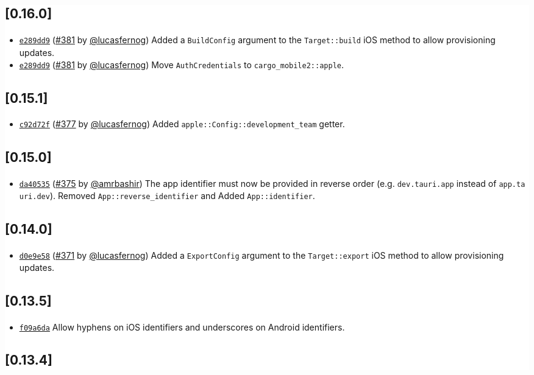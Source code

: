 ## \[0.16.0]

-   [`e289dd9`](https://github.com/tauri-apps/cargo-mobile2/commit/e289dd95a435ad069e8252519a2e1232f9376d98)
    ([#381](https://github.com/tauri-apps/cargo-mobile2/pull/381) by
    [@lucasfernog](https://github.com/tauri-apps/cargo-mobile2/../../lucasfernog))
    Added a `BuildConfig` argument to the `Target::build` iOS method to allow
    provisioning updates.
-   [`e289dd9`](https://github.com/tauri-apps/cargo-mobile2/commit/e289dd95a435ad069e8252519a2e1232f9376d98)
    ([#381](https://github.com/tauri-apps/cargo-mobile2/pull/381) by
    [@lucasfernog](https://github.com/tauri-apps/cargo-mobile2/../../lucasfernog))
    Move `AuthCredentials` to `cargo_mobile2::apple`.

## \[0.15.1]

-   [`c92d72f`](https://github.com/tauri-apps/cargo-mobile2/commit/c92d72f4a09166d54a4653d8ce9ac44296fc00c4)
    ([#377](https://github.com/tauri-apps/cargo-mobile2/pull/377) by
    [@lucasfernog](https://github.com/tauri-apps/cargo-mobile2/../../lucasfernog))
    Added `apple::Config::development_team` getter.

## \[0.15.0]

-   [`da40535`](https://github.com/tauri-apps/cargo-mobile2/commit/da40535856cc6ca3b372e3e95b3bd59a2a391a47)
    ([#375](https://github.com/tauri-apps/cargo-mobile2/pull/375) by
    [@amrbashir](https://github.com/tauri-apps/cargo-mobile2/../../amrbashir))
    The app identifier must now be provided in reverse order (e.g.
    `dev.tauri.app` instead of `app.tauri.dev`). Removed
    `App::reverse_identifier` and Added `App::identifier`.

## \[0.14.0]

-   [`d0e9e58`](https://github.com/tauri-apps/cargo-mobile2/commit/d0e9e587a085d3b08a2e082dea562dbc252ad191)
    ([#371](https://github.com/tauri-apps/cargo-mobile2/pull/371) by
    [@lucasfernog](https://github.com/tauri-apps/cargo-mobile2/../../lucasfernog))
    Added a `ExportConfig` argument to the `Target::export` iOS method to allow
    provisioning updates.

## \[0.13.5]

-   [`f09a6da`](https://github.com/tauri-apps/cargo-mobile2/commit/f09a6dad8c27116f1cba123038a603bdb2cd8abc)
    Allow hyphens on iOS identifiers and underscores on Android identifiers.

## \[0.13.4]
